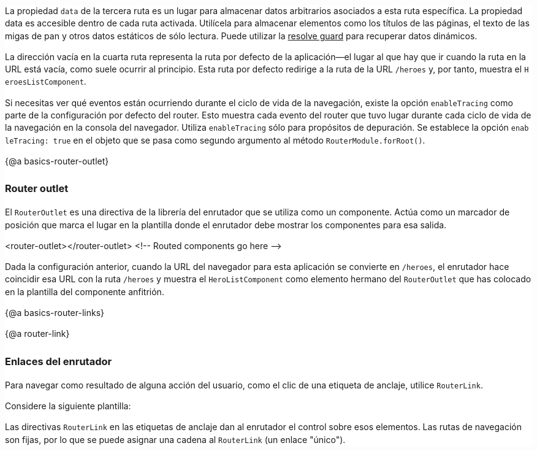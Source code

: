 La propiedad `data` de la tercera ruta es un lugar para almacenar datos arbitrarios asociados a
esta ruta específica.
La propiedad data es accesible dentro de cada ruta activada. Utilícela para almacenar elementos como los títulos de las páginas, el texto de las migas de pan y otros datos estáticos de sólo lectura.
Puede utilizar la [resolve guard](guide/router-tutorial-toh#resolve-guard) para recuperar datos dinámicos.

La dirección vacía en la cuarta ruta representa la ruta por defecto de la aplicación&mdash;el lugar al que hay que ir cuando la ruta en la URL está vacía, como suele ocurrir al principio.
Esta ruta por defecto redirige a la ruta de la URL `/heroes` y, por tanto, muestra el `HeroesListComponent`.

Si necesitas ver qué eventos están ocurriendo durante el ciclo de vida de la navegación, existe la opción `enableTracing` como parte de la configuración por defecto del router.
Esto muestra cada evento del router que tuvo lugar durante cada ciclo de vida de la navegación en la consola del navegador.
Utiliza `enableTracing` sólo para propósitos de depuración.
Se establece la opción `enableTracing: true` en el objeto que se pasa como segundo argumento al método `RouterModule.forRoot()`.

{@a basics-router-outlet}

### Router outlet

El `RouterOutlet` es una directiva de la librería del enrutador que se utiliza como un componente.
Actúa como un marcador de posición que marca el lugar en la plantilla donde el enrutador debe
mostrar los componentes para esa salida.

<code-example language="html">
  &lt;router-outlet>&lt;/router-outlet>
  &lt;!-- Routed components go here -->

</code-example>

Dada la configuración anterior, cuando la URL del navegador para esta aplicación se convierte en `/heroes`, el enrutador hace coincidir esa URL con la ruta `/heroes` y muestra el `HeroListComponent` como elemento hermano del `RouterOutlet` que has colocado en la plantilla del componente anfitrión.

{@a basics-router-links}

{@a router-link}

### Enlaces del enrutador

Para navegar como resultado de alguna acción del usuario, como el clic de una etiqueta de anclaje, utilice `RouterLink`.

Considere la siguiente plantilla:

<code-example path="router/src/app/app.component.1.html" header="src/app/app.component.html"></code-example>

Las directivas `RouterLink` en las etiquetas de anclaje dan al enrutador el control sobre esos elementos.
Las rutas de navegación son fijas, por lo que se puede asignar una cadena al `RouterLink` (un enlace "único").

